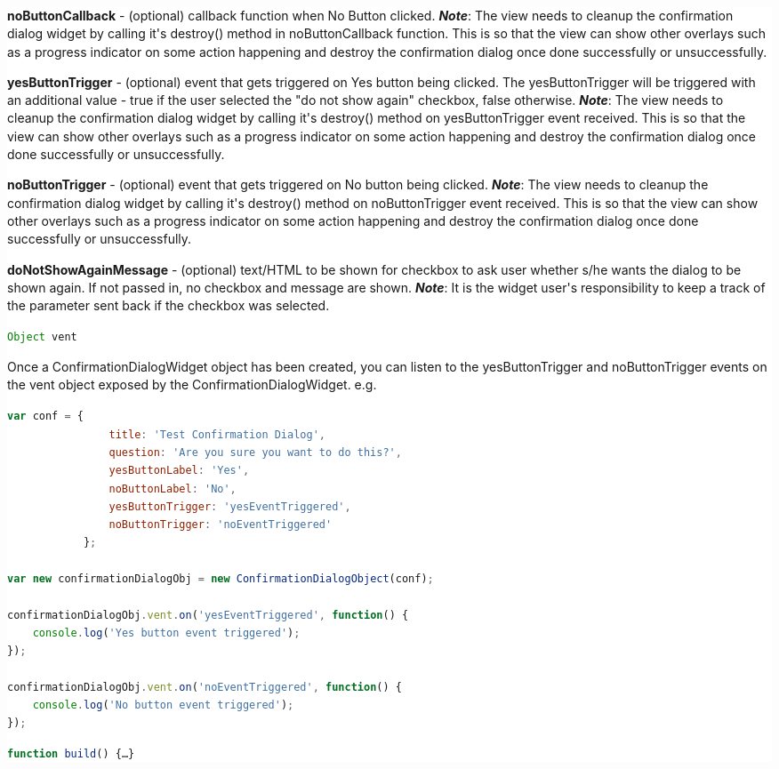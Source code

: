 **noButtonCallback** - (optional) callback function when No Button clicked.
***Note***: The view needs to cleanup the confirmation dialog widget by calling it's destroy() method in noButtonCallback function. This is so that the view can show other overlays such as a progress indicator on some action happening and destroy the confirmation dialog once done successfully or unsuccessfully.

**yesButtonTrigger** - (optional) event that gets triggered on Yes button being clicked. The yesButtonTrigger  will be triggered with an additional value - true if the user selected the "do not show again" checkbox, false otherwise.
***Note***: The view needs to cleanup the confirmation dialog widget by calling it's destroy() method on yesButtonTrigger event received. This is so that the view can show other overlays such as a progress indicator on some action happening and destroy the confirmation dialog once done successfully or unsuccessfully.

**noButtonTrigger** - (optional) event that gets triggered on No button being clicked.
***Note***: The view needs to cleanup the confirmation dialog widget by calling it's destroy() method on noButtonTrigger event received. This is so that the view can show other overlays such as a progress indicator on some action happening and destroy the confirmation dialog once done successfully or unsuccessfully.

**doNotShowAgainMessage** - (optional) text/HTML to be shown for checkbox to ask user whether s/he wants the dialog to be shown again. If not passed in, no checkbox and message are shown. 
***Note***: It is the widget user's responsibility to keep a track of the parameter sent back if the checkbox was selected.

```javascript
Object vent
```
Once a ConfirmationDialogWidget object has been created, you can listen to the yesButtonTrigger and noButtonTrigger events on the vent object exposed by the ConfirmationDialogWidget.
e.g.
```javascript
var conf = {
                title: 'Test Confirmation Dialog',
                question: 'Are you sure you want to do this?',
                yesButtonLabel: 'Yes',
                noButtonLabel: 'No',
                yesButtonTrigger: 'yesEventTriggered',
                noButtonTrigger: 'noEventTriggered'
            };

var new confirmationDialogObj = new ConfirmationDialogObject(conf);

confirmationDialogObj.vent.on('yesEventTriggered', function() {
	console.log('Yes button event triggered');
});

confirmationDialogObj.vent.on('noEventTriggered', function() {
	console.log('No button event triggered');
});
```


```javascript
function build() {…}
```
